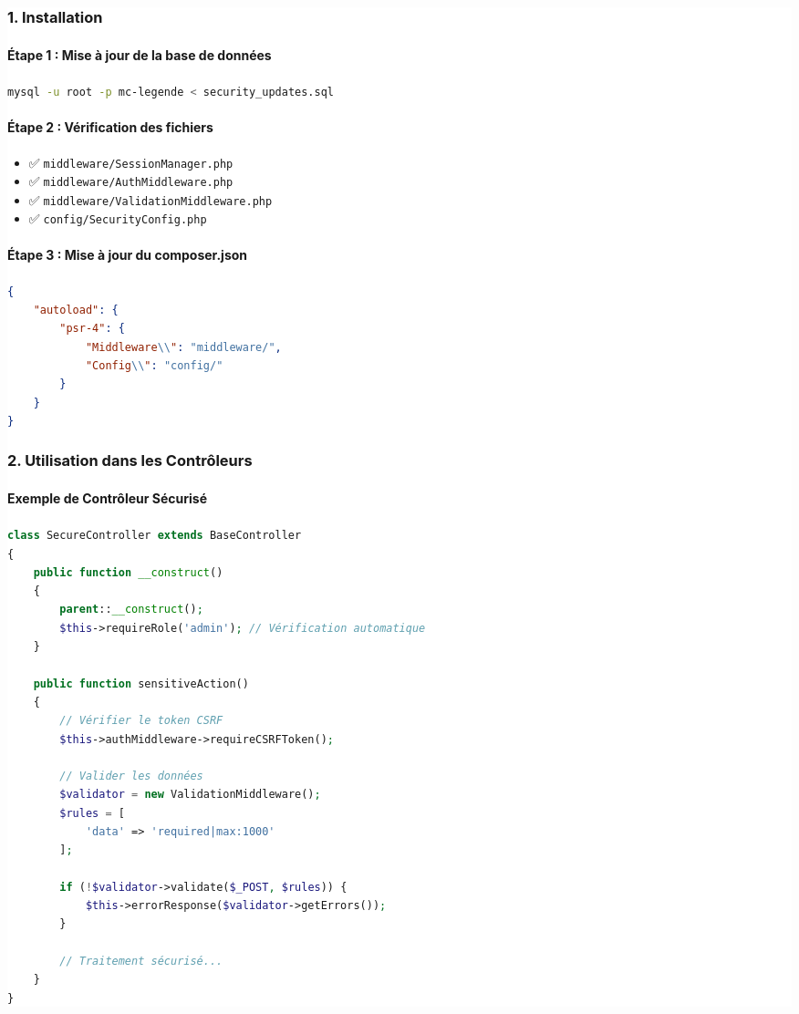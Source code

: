 ### 1. Installation

#### Étape 1 : Mise à jour de la base de données
```bash
mysql -u root -p mc-legende < security_updates.sql
```

#### Étape 2 : Vérification des fichiers
- ✅ `middleware/SessionManager.php`
- ✅ `middleware/AuthMiddleware.php`
- ✅ `middleware/ValidationMiddleware.php`
- ✅ `config/SecurityConfig.php`

#### Étape 3 : Mise à jour du composer.json
```json
{
    "autoload": {
        "psr-4": {
            "Middleware\\": "middleware/",
            "Config\\": "config/"
        }
    }
}
```

### 2. Utilisation dans les Contrôleurs

#### Exemple de Contrôleur Sécurisé
```php
class SecureController extends BaseController
{
    public function __construct()
    {
        parent::__construct();
        $this->requireRole('admin'); // Vérification automatique
    }

    public function sensitiveAction()
    {
        // Vérifier le token CSRF
        $this->authMiddleware->requireCSRFToken();
        
        // Valider les données
        $validator = new ValidationMiddleware();
        $rules = [
            'data' => 'required|max:1000'
        ];
        
        if (!$validator->validate($_POST, $rules)) {
            $this->errorResponse($validator->getErrors());
        }
        
        // Traitement sécurisé...
    }
}
```
